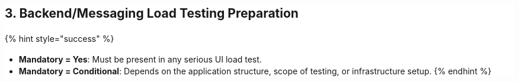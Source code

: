 ## 3. Backend/Messaging Load Testing Preparation

{% hint style="success" %}
* **Mandatory = Yes**: Must be present in any serious UI load test.
* **Mandatory = Conditional**: Depends on the application structure, scope of testing, or infrastructure setup.
{% endhint %}
